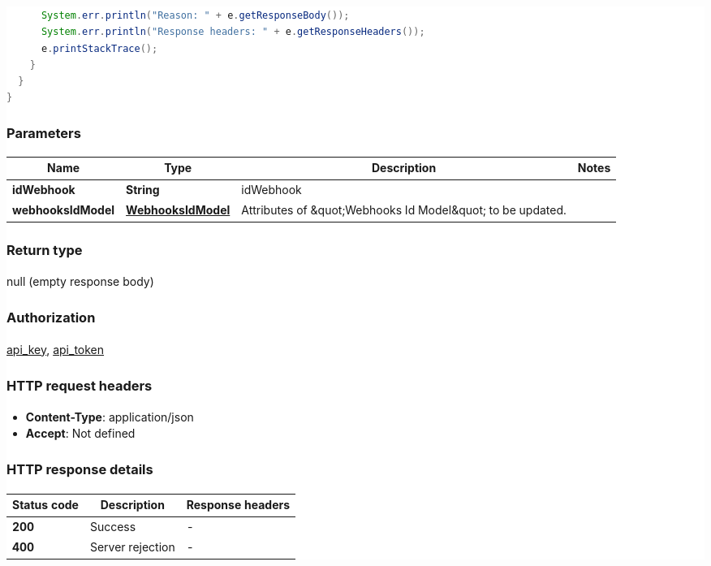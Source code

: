 ```java
      System.err.println("Reason: " + e.getResponseBody());
      System.err.println("Response headers: " + e.getResponseHeaders());
      e.printStackTrace();
    }
  }
}

```

### Parameters

| Name | Type | Description  | Notes |
|------------- | ------------- | ------------- | -------------|
| **idWebhook** | **String**| idWebhook | |
| **webhooksIdModel** | [**WebhooksIdModel**](WebhooksIdModel.md)| Attributes of \&quot;Webhooks Id Model\&quot; to be updated. | |

### Return type

null (empty response body)

### Authorization

[api_key](../README.md#api_key), [api_token](../README.md#api_token)

### HTTP request headers

 - **Content-Type**: application/json
 - **Accept**: Not defined

### HTTP response details
| Status code | Description | Response headers |
|-------------|-------------|------------------|
| **200** | Success |  -  |
| **400** | Server rejection |  -  |

